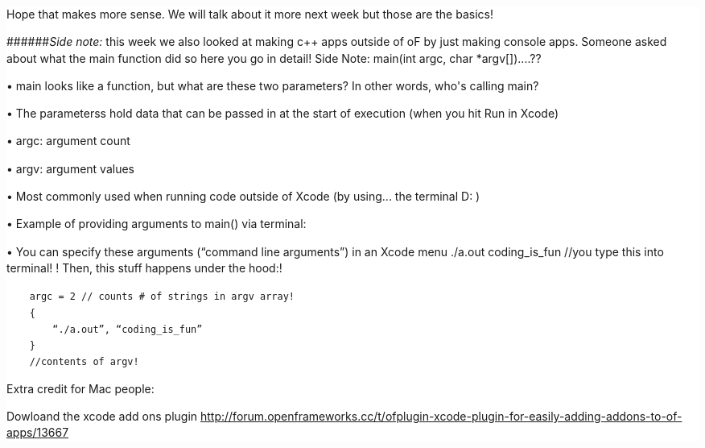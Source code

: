 Hope that makes more sense. We will talk about it more next week but those are the basics!

 
######*Side note:* this week we also looked at making c++ apps outside of oF by just making console apps. 
Someone asked about what the main function did so here you go in detail! 
Side Note: main(int argc, char *argv[])....??

• main looks like a function, but what are these two parameters? In
other words, who's calling main?

• The parameterss hold data that can be passed in at the start of
execution (when you hit Run in Xcode)

• argc: argument count

• argv: argument values

• Most commonly used when running code outside of
Xcode (by using... the terminal D: )

• Example of providing arguments to main() via terminal:


• You can specify these arguments (“command line arguments”) in an
Xcode menu
./a.out coding_is_fun //you type this into terminal!
!
Then, this stuff happens under the hood:!

        argc = 2 // counts # of strings in argv array!
        { 
        	“./a.out”, “coding_is_fun”
        } 
        //contents of argv!



Extra credit for Mac people:

Dowloand the xcode add ons plugin 
http://forum.openframeworks.cc/t/ofplugin-xcode-plugin-for-easily-adding-addons-to-of-apps/13667

